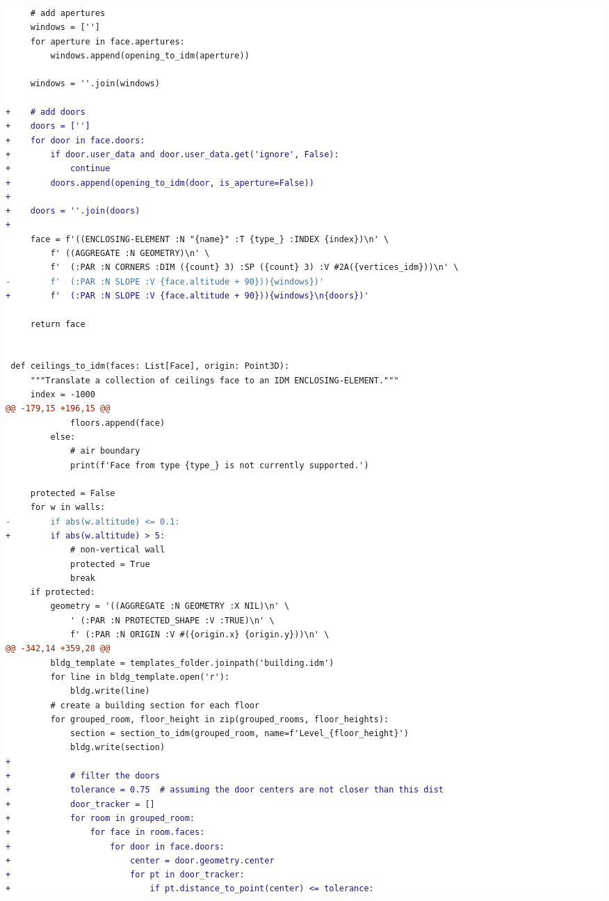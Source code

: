 ```diff
     # add apertures
     windows = ['']
     for aperture in face.apertures:
         windows.append(opening_to_idm(aperture))
 
     windows = ''.join(windows)
 
+    # add doors
+    doors = ['']
+    for door in face.doors:
+        if door.user_data and door.user_data.get('ignore', False):
+            continue
+        doors.append(opening_to_idm(door, is_aperture=False))
+
+    doors = ''.join(doors)
+
     face = f'((ENCLOSING-ELEMENT :N "{name}" :T {type_} :INDEX {index})\n' \
         f' ((AGGREGATE :N GEOMETRY)\n' \
         f'  (:PAR :N CORNERS :DIM ({count} 3) :SP ({count} 3) :V #2A({vertices_idm}))\n' \
-        f'  (:PAR :N SLOPE :V {face.altitude + 90})){windows})'
+        f'  (:PAR :N SLOPE :V {face.altitude + 90})){windows}\n{doors})'
 
     return face
 
 
 def ceilings_to_idm(faces: List[Face], origin: Point3D):
     """Translate a collection of ceilings face to an IDM ENCLOSING-ELEMENT."""
     index = -1000
@@ -179,15 +196,15 @@
             floors.append(face)
         else:
             # air boundary
             print(f'Face from type {type_} is not currently supported.')
 
     protected = False
     for w in walls:
-        if abs(w.altitude) <= 0.1:
+        if abs(w.altitude) > 5:
             # non-vertical wall
             protected = True
             break
     if protected:
         geometry = '((AGGREGATE :N GEOMETRY :X NIL)\n' \
             ' (:PAR :N PROTECTED_SHAPE :V :TRUE)\n' \
             f' (:PAR :N ORIGIN :V #({origin.x} {origin.y}))\n' \
@@ -342,14 +359,28 @@
         bldg_template = templates_folder.joinpath('building.idm')
         for line in bldg_template.open('r'):
             bldg.write(line)
         # create a building section for each floor
         for grouped_room, floor_height in zip(grouped_rooms, floor_heights):
             section = section_to_idm(grouped_room, name=f'Level_{floor_height}')
             bldg.write(section)
+
+            # filter the doors
+            tolerance = 0.75  # assuming the door centers are not closer than this dist
+            door_tracker = []
+            for room in grouped_room:
+                for face in room.faces:
+                    for door in face.doors:
+                        center = door.geometry.center
+                        for pt in door_tracker:
+                            if pt.distance_to_point(center) <= tolerance:
```